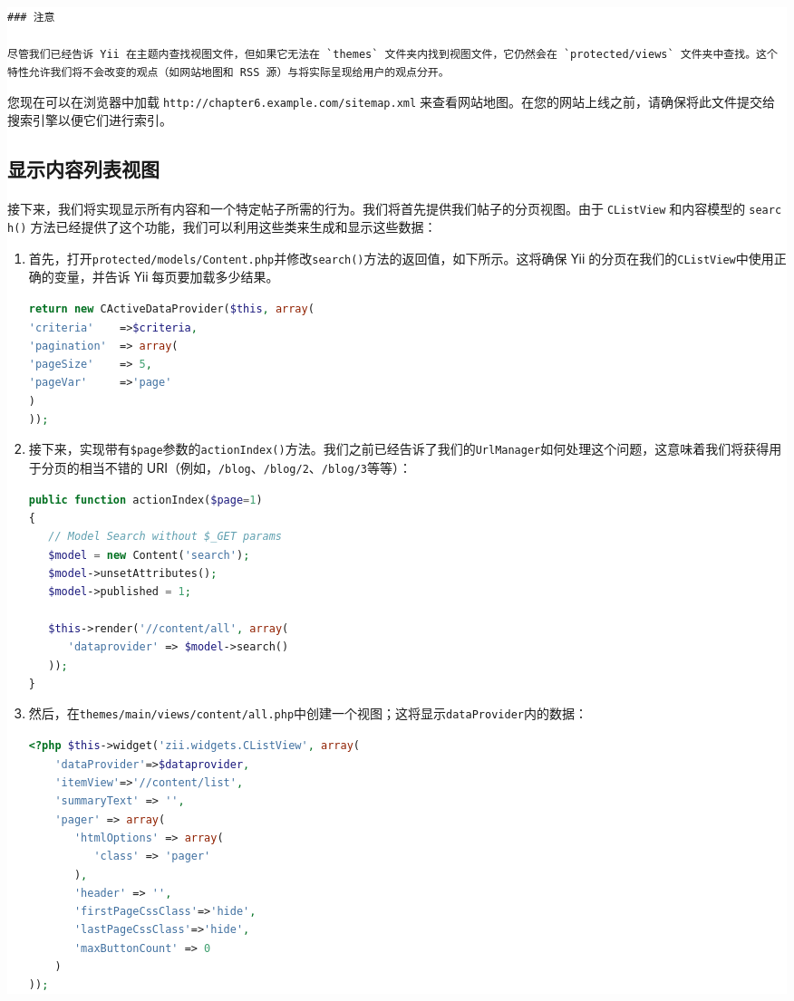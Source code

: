     ### 注意

    尽管我们已经告诉 Yii 在主题内查找视图文件，但如果它无法在 `themes` 文件夹内找到视图文件，它仍然会在 `protected/views` 文件夹中查找。这个特性允许我们将不会改变的观点（如网站地图和 RSS 源）与将实际呈现给用户的观点分开。

您现在可以在浏览器中加载 `http://chapter6.example.com/sitemap.xml` 来查看网站地图。在您的网站上线之前，请确保将此文件提交给搜索引擎以便它们进行索引。

## 显示内容列表视图

接下来，我们将实现显示所有内容和一个特定帖子所需的行为。我们将首先提供我们帖子的分页视图。由于 `CListView` 和内容模型的 `search()` 方法已经提供了这个功能，我们可以利用这些类来生成和显示这些数据：

1.  首先，打开`protected/models/Content.php`并修改`search()`方法的返回值，如下所示。这将确保 Yii 的分页在我们的`CListView`中使用正确的变量，并告诉 Yii 每页要加载多少结果。

    ```php
    return new CActiveDataProvider($this, array(
    'criteria'    =>$criteria,
    'pagination'  => array(
    'pageSize'    => 5,
    'pageVar'     =>'page'
    )
    ));
    ```

1.  接下来，实现带有`$page`参数的`actionIndex()`方法。我们之前已经告诉了我们的`UrlManager`如何处理这个问题，这意味着我们将获得用于分页的相当不错的 URI（例如，`/blog`、`/blog/2`、`/blog/3`等等）：

    ```php
    public function actionIndex($page=1)
    {
       // Model Search without $_GET params
       $model = new Content('search');
       $model->unsetAttributes();
       $model->published = 1;

       $this->render('//content/all', array(
          'dataprovider' => $model->search()
       ));
    }
    ```

1.  然后，在`themes/main/views/content/all.php`中创建一个视图；这将显示`dataProvider`内的数据：

    ```php
    <?php $this->widget('zii.widgets.CListView', array(
        'dataProvider'=>$dataprovider,
        'itemView'=>'//content/list',
        'summaryText' => '',
        'pager' => array(
           'htmlOptions' => array(
              'class' => 'pager'
           ),
           'header' => '',
           'firstPageCssClass'=>'hide',
           'lastPageCssClass'=>'hide',
           'maxButtonCount' => 0
        )
    ));
    ```

